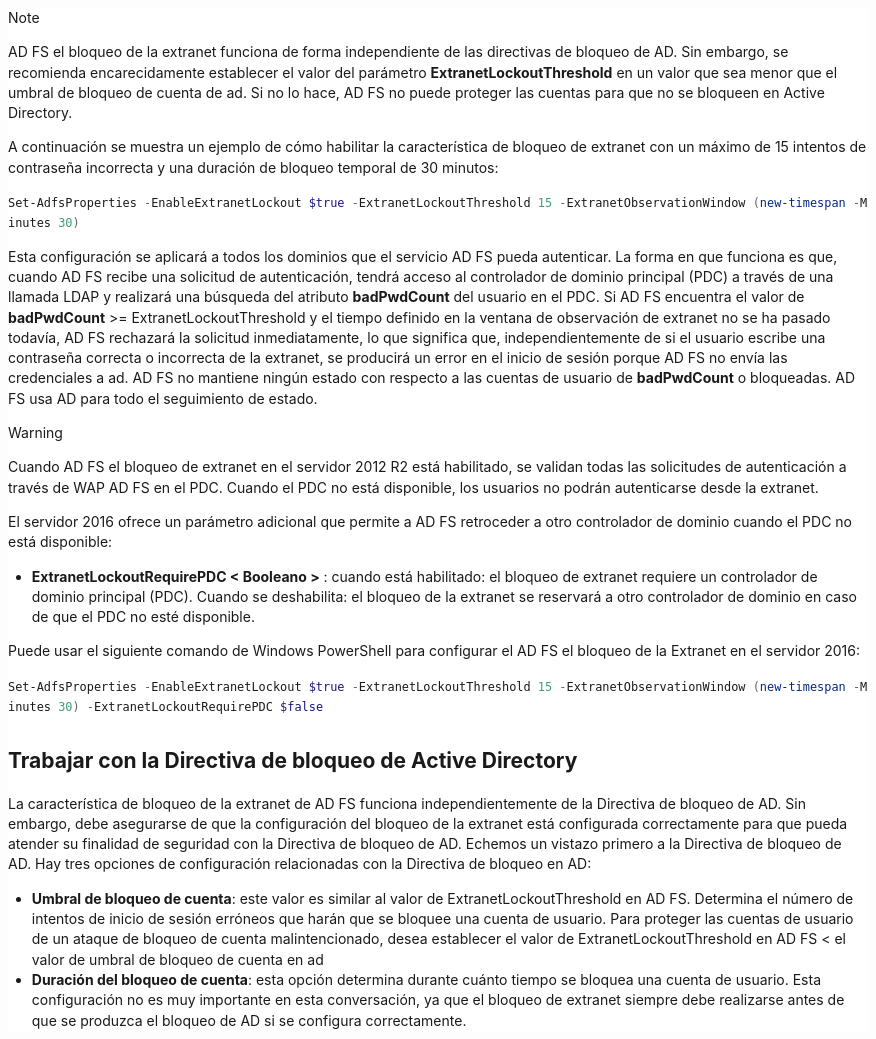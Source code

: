> [!NOTE]
> AD FS el bloqueo de la extranet funciona de forma independiente de las directivas de bloqueo de AD. Sin embargo, se recomienda encarecidamente establecer el valor del parámetro **ExtranetLockoutThreshold** en un valor que sea menor que el umbral de bloqueo de cuenta de ad. Si no lo hace, AD FS no puede proteger las cuentas para que no se bloqueen en Active Directory.

A continuación se muestra un ejemplo de cómo habilitar la característica de bloqueo de extranet con un máximo de 15 intentos de contraseña incorrecta y una duración de bloqueo temporal de 30 minutos:

```powershell
Set-AdfsProperties -EnableExtranetLockout $true -ExtranetLockoutThreshold 15 -ExtranetObservationWindow (new-timespan -Minutes 30)
```

Esta configuración se aplicará a todos los dominios que el servicio AD FS pueda autenticar. La forma en que funciona es que, cuando AD FS recibe una solicitud de autenticación, tendrá acceso al controlador de dominio principal (PDC) a través de una llamada LDAP y realizará una búsqueda del atributo **badPwdCount** del usuario en el PDC. Si AD FS encuentra el valor de **badPwdCount** >= ExtranetLockoutThreshold y el tiempo definido en la ventana de observación de extranet no se ha pasado todavía, AD FS rechazará la solicitud inmediatamente, lo que significa que, independientemente de si el usuario escribe una contraseña correcta o incorrecta de la extranet, se producirá un error en el inicio de sesión porque AD FS no envía las credenciales a ad. AD FS no mantiene ningún estado con respecto a las cuentas de usuario de **badPwdCount** o bloqueadas. AD FS usa AD para todo el seguimiento de estado.

> [!warning]
> Cuando AD FS el bloqueo de extranet en el servidor 2012 R2 está habilitado, se validan todas las solicitudes de autenticación a través de WAP AD FS en el PDC. Cuando el PDC no está disponible, los usuarios no podrán autenticarse desde la extranet.

El servidor 2016 ofrece un parámetro adicional que permite a AD FS retroceder a otro controlador de dominio cuando el PDC no está disponible:

- **ExtranetLockoutRequirePDC &lt; Booleano &gt;** : cuando está habilitado: el bloqueo de extranet requiere un controlador de dominio principal (PDC). Cuando se deshabilita: el bloqueo de la extranet se reservará a otro controlador de dominio en caso de que el PDC no esté disponible.

Puede usar el siguiente comando de Windows PowerShell para configurar el AD FS el bloqueo de la Extranet en el servidor 2016:

```powershell
Set-AdfsProperties -EnableExtranetLockout $true -ExtranetLockoutThreshold 15 -ExtranetObservationWindow (new-timespan -Minutes 30) -ExtranetLockoutRequirePDC $false
```

## <a name="working-with-the-active-directory-lockout-policy"></a>Trabajar con la Directiva de bloqueo de Active Directory
La característica de bloqueo de la extranet de AD FS funciona independientemente de la Directiva de bloqueo de AD. Sin embargo, debe asegurarse de que la configuración del bloqueo de la extranet está configurada correctamente para que pueda atender su finalidad de seguridad con la Directiva de bloqueo de AD.
Echemos un vistazo primero a la Directiva de bloqueo de AD. Hay tres opciones de configuración relacionadas con la Directiva de bloqueo en AD:
- **Umbral de bloqueo de cuenta**: este valor es similar al valor de ExtranetLockoutThreshold en AD FS. Determina el número de intentos de inicio de sesión erróneos que harán que se bloquee una cuenta de usuario. Para proteger las cuentas de usuario de un ataque de bloqueo de cuenta malintencionado, desea establecer el valor de ExtranetLockoutThreshold en AD FS &lt; el valor de umbral de bloqueo de cuenta en ad
- **Duración del bloqueo de cuenta**: esta opción determina durante cuánto tiempo se bloquea una cuenta de usuario. Esta configuración no es muy importante en esta conversación, ya que el bloqueo de extranet siempre debe realizarse antes de que se produzca el bloqueo de AD si se configura correctamente.